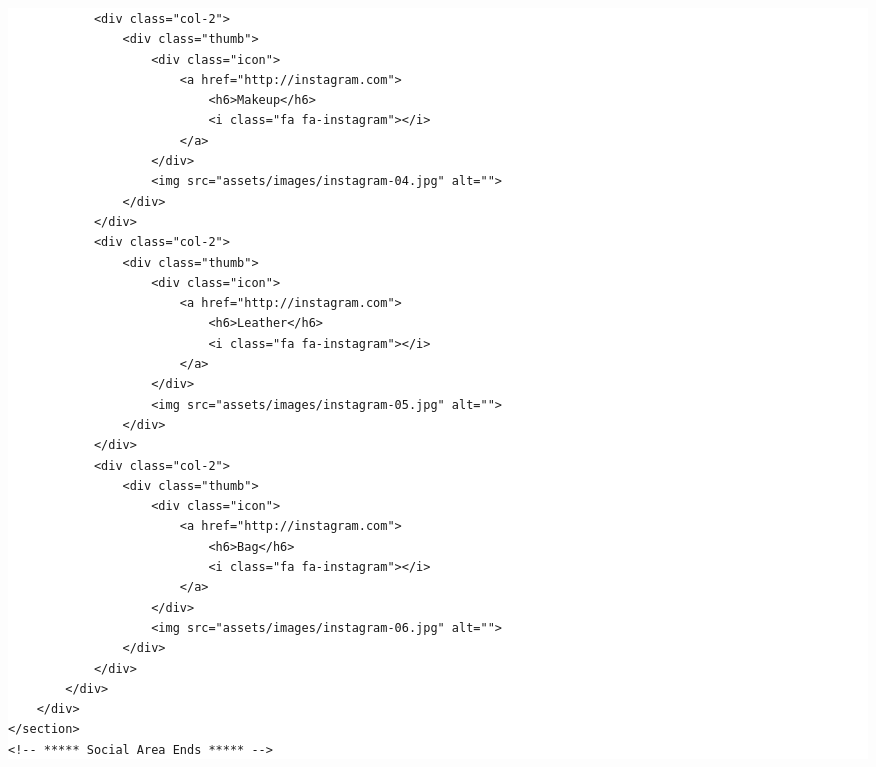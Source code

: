                 <div class="col-2">
                    <div class="thumb">
                        <div class="icon">
                            <a href="http://instagram.com">
                                <h6>Makeup</h6>
                                <i class="fa fa-instagram"></i>
                            </a>
                        </div>
                        <img src="assets/images/instagram-04.jpg" alt="">
                    </div>
                </div>
                <div class="col-2">
                    <div class="thumb">
                        <div class="icon">
                            <a href="http://instagram.com">
                                <h6>Leather</h6>
                                <i class="fa fa-instagram"></i>
                            </a>
                        </div>
                        <img src="assets/images/instagram-05.jpg" alt="">
                    </div>
                </div>
                <div class="col-2">
                    <div class="thumb">
                        <div class="icon">
                            <a href="http://instagram.com">
                                <h6>Bag</h6>
                                <i class="fa fa-instagram"></i>
                            </a>
                        </div>
                        <img src="assets/images/instagram-06.jpg" alt="">
                    </div>
                </div>
            </div>
        </div>
    </section>
    <!-- ***** Social Area Ends ***** -->
